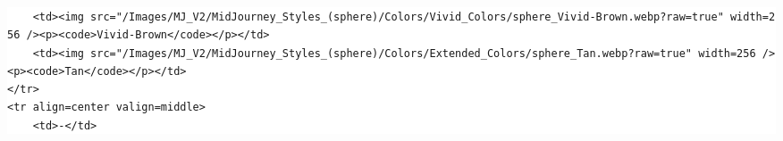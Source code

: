         <td><img src="/Images/MJ_V2/MidJourney_Styles_(sphere)/Colors/Vivid_Colors/sphere_Vivid-Brown.webp?raw=true" width=256 /><p><code>Vivid-Brown</code></p></td>
        <td><img src="/Images/MJ_V2/MidJourney_Styles_(sphere)/Colors/Extended_Colors/sphere_Tan.webp?raw=true" width=256 /><p><code>Tan</code></p></td>
    </tr>
    <tr align=center valign=middle>
        <td>-</td>